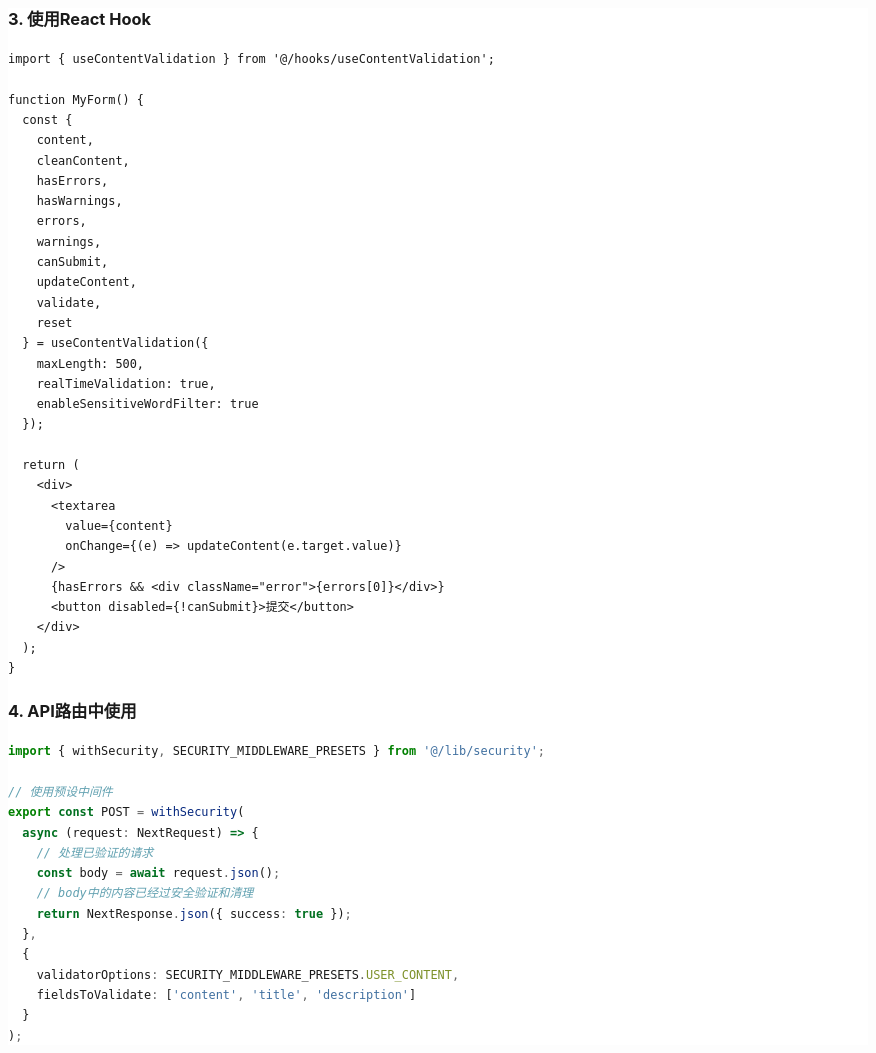 ### 3. 使用React Hook

```tsx
import { useContentValidation } from '@/hooks/useContentValidation';

function MyForm() {
  const {
    content,
    cleanContent,
    hasErrors,
    hasWarnings,
    errors,
    warnings,
    canSubmit,
    updateContent,
    validate,
    reset
  } = useContentValidation({
    maxLength: 500,
    realTimeValidation: true,
    enableSensitiveWordFilter: true
  });

  return (
    <div>
      <textarea
        value={content}
        onChange={(e) => updateContent(e.target.value)}
      />
      {hasErrors && <div className="error">{errors[0]}</div>}
      <button disabled={!canSubmit}>提交</button>
    </div>
  );
}
```

### 4. API路由中使用

```typescript
import { withSecurity, SECURITY_MIDDLEWARE_PRESETS } from '@/lib/security';

// 使用预设中间件
export const POST = withSecurity(
  async (request: NextRequest) => {
    // 处理已验证的请求
    const body = await request.json();
    // body中的内容已经过安全验证和清理
    return NextResponse.json({ success: true });
  },
  {
    validatorOptions: SECURITY_MIDDLEWARE_PRESETS.USER_CONTENT,
    fieldsToValidate: ['content', 'title', 'description']
  }
);
```
